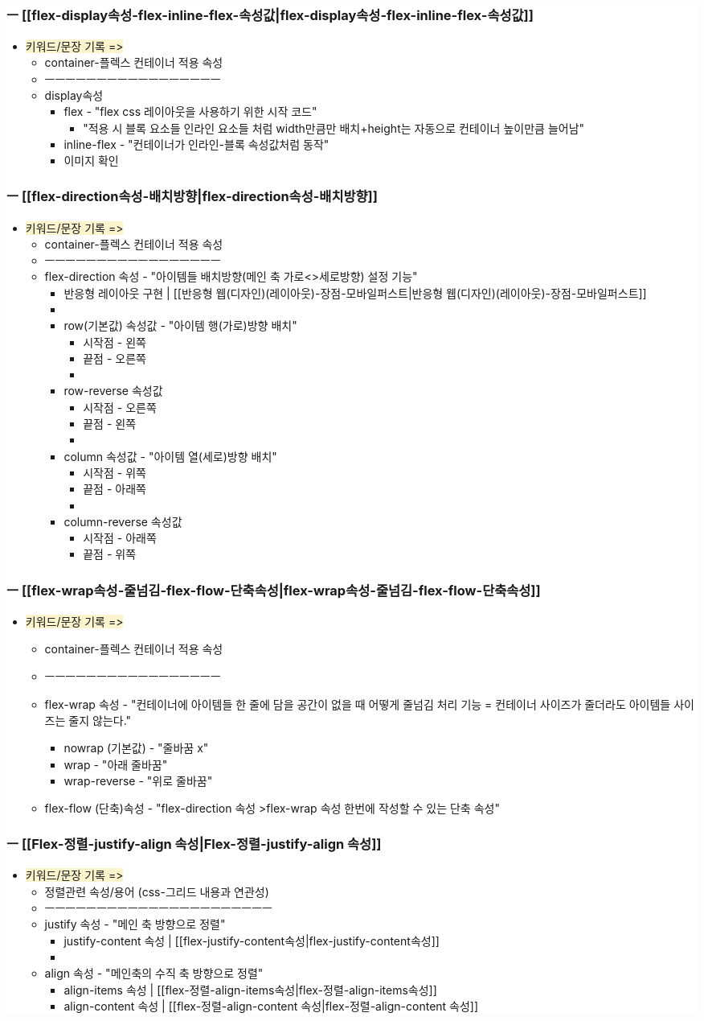 ### ㅡ [[flex-display속성-flex-inline-flex-속성값\|flex-display속성-flex-inline-flex-속성값]]
- <span style="background:rgba(240, 200, 0, 0.2)">키워드/문장 기록 =></span>
	- container-플렉스 컨테이너 적용 속성
	- ㅡㅡㅡㅡㅡㅡㅡㅡㅡㅡㅡㅡㅡㅡㅡㅡㅡ
	- display속성
		- flex - "flex css 레이아웃을 사용하기 위한 시작 코드"
			- "적용 시 블록 요소들 인라인 요소들 처럼 width만큼만 배치+height는 자동으로 컨테이너 높이만큼 늘어남"
		- inline-flex - "컨테이너가 인라인-블록 속성값처럼 동작"
		- 이미지 확인

### ㅡ [[flex-direction속성-배치방향\|flex-direction속성-배치방향]]
- <span style="background:rgba(240, 200, 0, 0.2)">키워드/문장 기록 =></span>
	- container-플렉스 컨테이너 적용 속성
	- ㅡㅡㅡㅡㅡㅡㅡㅡㅡㅡㅡㅡㅡㅡㅡㅡㅡ
	- flex-direction 속성 - "아이템들 배치방향(메인 축 가로<>세로방향) 설정 기능"
		- 반응형 레이아웃 구현 | [[반응형 웹(디자인)(레이아웃)-장점-모바일퍼스트\|반응형 웹(디자인)(레이아웃)-장점-모바일퍼스트]]
		- 
		 - row(기본값) 속성값 - "아이템 행(가로)방향 배치"
			- 시작점 - 왼쪽
			- 끝점 - 오른쪽
			- 
		- row-reverse 속성값
			- 시작점 - 오른쪽
			- 끝점 - 왼쪽
			- 
		- column 속성값 - "아이템 열(세로)방향 배치"
			- 시작점 - 위쪽
			- 끝점 - 아래쪽
			- 
		- column-reverse 속성값
			- 시작점 - 아래쪽
			- 끝점 - 위쪽

### ㅡ [[flex-wrap속성-줄넘김-flex-flow-단축속성\|flex-wrap속성-줄넘김-flex-flow-단축속성]]
- <span style="background:rgba(240, 200, 0, 0.2)">키워드/문장 기록 =></span>
	- container-플렉스 컨테이너 적용 속성
	- ㅡㅡㅡㅡㅡㅡㅡㅡㅡㅡㅡㅡㅡㅡㅡㅡㅡ
	- flex-wrap 속성 - "컨테이너에 아이템들 한 줄에 담을 공간이 없을 때 어떻게 줄넘김 처리 기능 = 컨테이너 사이즈가 줄더라도 아이템들 사이즈는 줄지 않는다."
		- nowrap (기본값) - "줄바꿈 x"
		- wrap - "아래 줄바꿈"
		- wrap-reverse - "위로 줄바꿈"
		
	- flex-flow (단축)속성 - "flex-direction 속성 >flex-wrap 속성 한번에 작성할 수 있는 단축 속성"

### ㅡ [[Flex-정렬-justify-align 속성\|Flex-정렬-justify-align 속성]]
- <span style="background:rgba(240, 200, 0, 0.2)">키워드/문장 기록 =></span>
	- 정렬관련 속성/용어 (css-그리드 내용과 연관성)
	- ㅡㅡㅡㅡㅡㅡㅡㅡㅡㅡㅡㅡㅡㅡㅡㅡㅡㅡㅡㅡㅡㅡ
	- justify 속성 - "메인 축 방향으로 정렬"
		- justify-content 속성 | [[flex-justify-content속성\|flex-justify-content속성]]
		- 
	- align 속성 - "메인축의 수직 축 방향으로 정렬"
		- align-items 속성 | [[flex-정렬-align-items속성\|flex-정렬-align-items속성]]
		- align-content 속성 | [[flex-정렬-align-content 속성\|flex-정렬-align-content 속성]]
